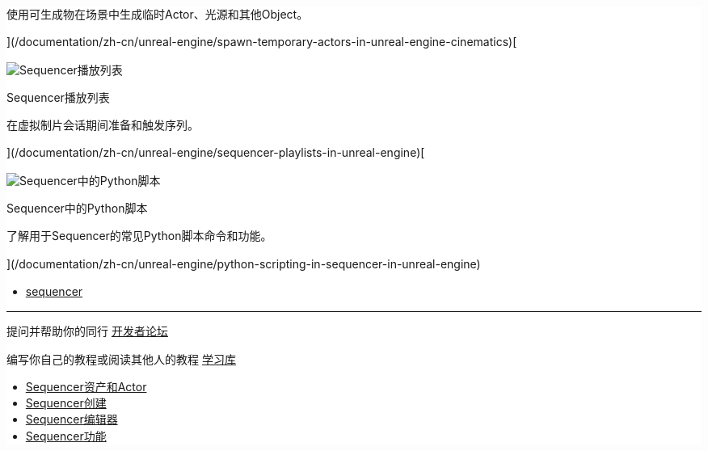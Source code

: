 使用可生成物在场景中生成临时Actor、光源和其他Object。





](/documentation/zh-cn/unreal-engine/spawn-temporary-actors-in-unreal-engine-cinematics)[

![Sequencer播放列表](images/static/document_list/empty_thumbnail.svg)

Sequencer播放列表

在虚拟制片会话期间准备和触发序列。





](/documentation/zh-cn/unreal-engine/sequencer-playlists-in-unreal-engine)[

![Sequencer中的Python脚本](images/static/document_list/empty_thumbnail.svg)

Sequencer中的Python脚本

了解用于Sequencer的常见Python脚本命令和功能。





](/documentation/zh-cn/unreal-engine/python-scripting-in-sequencer-in-unreal-engine)

-   [sequencer](https://dev.epicgames.com/community/search?query=sequencer)

* * *

提问并帮助你的同行 [开发者论坛](https://forums.unrealengine.com/categories?tag=unreal-engine)

编写你自己的教程或阅读其他人的教程 [学习库](https://dev.epicgames.com/community/unreal-engine/learning)

-   [Sequencer资产和Actor](/documentation/zh-cn/unreal-engine/unreal-engine-sequencer-movie-tool-overview#sequencer%E8%B5%84%E4%BA%A7%E5%92%8Cactor)
-   [Sequencer创建](/documentation/zh-cn/unreal-engine/unreal-engine-sequencer-movie-tool-overview#sequencer%E5%88%9B%E5%BB%BA)
-   [Sequencer编辑器](/documentation/zh-cn/unreal-engine/unreal-engine-sequencer-movie-tool-overview#sequencer%E7%BC%96%E8%BE%91%E5%99%A8)
-   [Sequencer功能](/documentation/zh-cn/unreal-engine/unreal-engine-sequencer-movie-tool-overview#sequencer%E5%8A%9F%E8%83%BD)